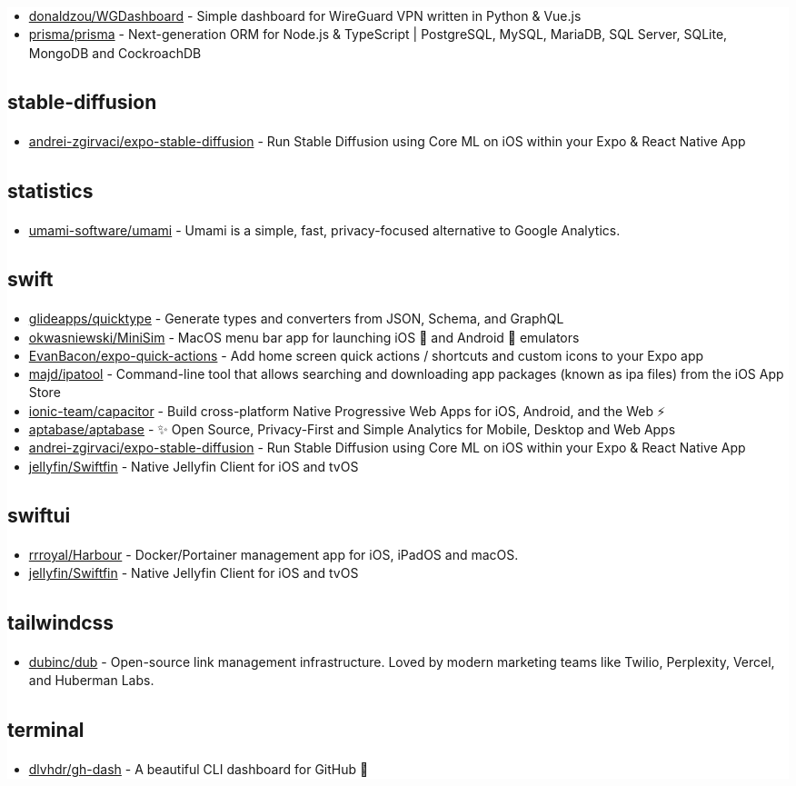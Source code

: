 - [donaldzou/WGDashboard](https://github.com/donaldzou/WGDashboard) - Simple dashboard for WireGuard VPN written in Python & Vue.js
- [prisma/prisma](https://github.com/prisma/prisma) - Next-generation ORM for Node.js & TypeScript | PostgreSQL, MySQL, MariaDB, SQL Server, SQLite, MongoDB and CockroachDB

## stable-diffusion 

- [andrei-zgirvaci/expo-stable-diffusion](https://github.com/andrei-zgirvaci/expo-stable-diffusion) - Run Stable Diffusion using Core ML on iOS within your Expo & React Native App

## statistics 

- [umami-software/umami](https://github.com/umami-software/umami) - Umami is a simple, fast, privacy-focused alternative to Google Analytics.

## swift 

- [glideapps/quicktype](https://github.com/glideapps/quicktype) - Generate types and converters from JSON, Schema, and GraphQL
- [okwasniewski/MiniSim](https://github.com/okwasniewski/MiniSim) - MacOS menu bar app for launching iOS  and Android 🤖 emulators
- [EvanBacon/expo-quick-actions](https://github.com/EvanBacon/expo-quick-actions) - Add home screen quick actions / shortcuts and custom icons to your Expo app
- [majd/ipatool](https://github.com/majd/ipatool) - Command-line tool that allows searching and downloading app packages (known as ipa files) from the iOS App Store
- [ionic-team/capacitor](https://github.com/ionic-team/capacitor) - Build cross-platform Native Progressive Web Apps for iOS, Android, and the Web ⚡️
- [aptabase/aptabase](https://github.com/aptabase/aptabase) - ✨ Open Source, Privacy-First and Simple Analytics for Mobile, Desktop and Web Apps
- [andrei-zgirvaci/expo-stable-diffusion](https://github.com/andrei-zgirvaci/expo-stable-diffusion) - Run Stable Diffusion using Core ML on iOS within your Expo & React Native App
- [jellyfin/Swiftfin](https://github.com/jellyfin/Swiftfin) - Native Jellyfin Client for iOS and tvOS

## swiftui 

- [rrroyal/Harbour](https://github.com/rrroyal/Harbour) - Docker/Portainer management app for iOS, iPadOS and macOS.
- [jellyfin/Swiftfin](https://github.com/jellyfin/Swiftfin) - Native Jellyfin Client for iOS and tvOS

## tailwindcss 

- [dubinc/dub](https://github.com/dubinc/dub) - Open-source link management infrastructure. Loved by modern marketing teams like Twilio, Perplexity, Vercel, and Huberman Labs.

## terminal 

- [dlvhdr/gh-dash](https://github.com/dlvhdr/gh-dash) - A beautiful CLI dashboard for GitHub 🚀
